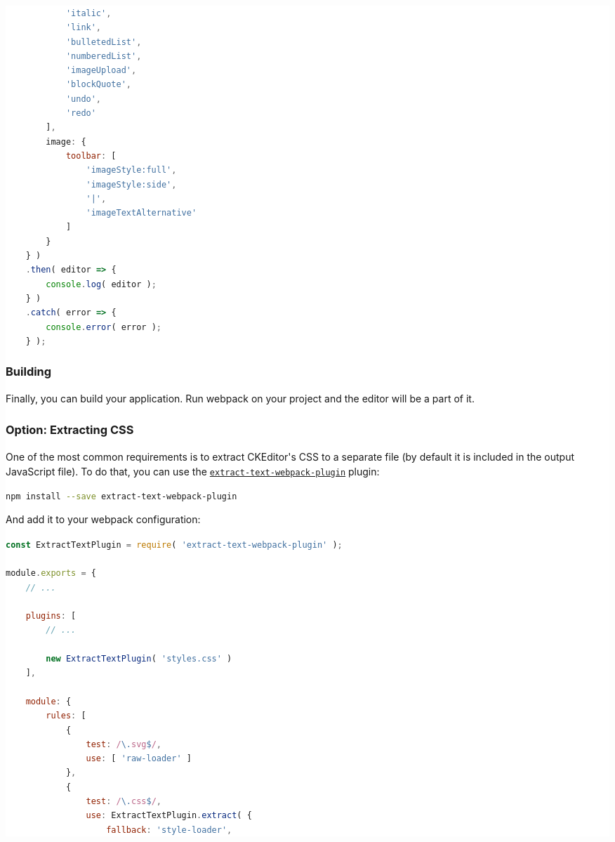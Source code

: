 ```js
			'italic',
			'link',
			'bulletedList',
			'numberedList',
			'imageUpload',
			'blockQuote',
			'undo',
			'redo'
		],
		image: {
			toolbar: [
				'imageStyle:full',
				'imageStyle:side',
				'|',
				'imageTextAlternative'
			]
		}
	} )
	.then( editor => {
		console.log( editor );
	} )
	.catch( error => {
		console.error( error );
	} );
```

### Building

Finally, you can build your application. Run webpack on your project and the editor will be a part of it.

### Option: Extracting CSS

One of the most common requirements is to extract CKEditor's CSS to a separate file (by default it is included in the output JavaScript file). To do that, you can use the [`extract-text-webpack-plugin`](https://www.npmjs.com/package/extract-text-webpack-plugin) plugin:

```bash
npm install --save extract-text-webpack-plugin
```

And add it to your webpack configuration:

```js
const ExtractTextPlugin = require( 'extract-text-webpack-plugin' );

module.exports = {
	// ...

	plugins: [
		// ...

		new ExtractTextPlugin( 'styles.css' )
	],

	module: {
		rules: [
			{
				test: /\.svg$/,
				use: [ 'raw-loader' ]
			},
			{
				test: /\.css$/,
				use: ExtractTextPlugin.extract( {
					fallback: 'style-loader',
```